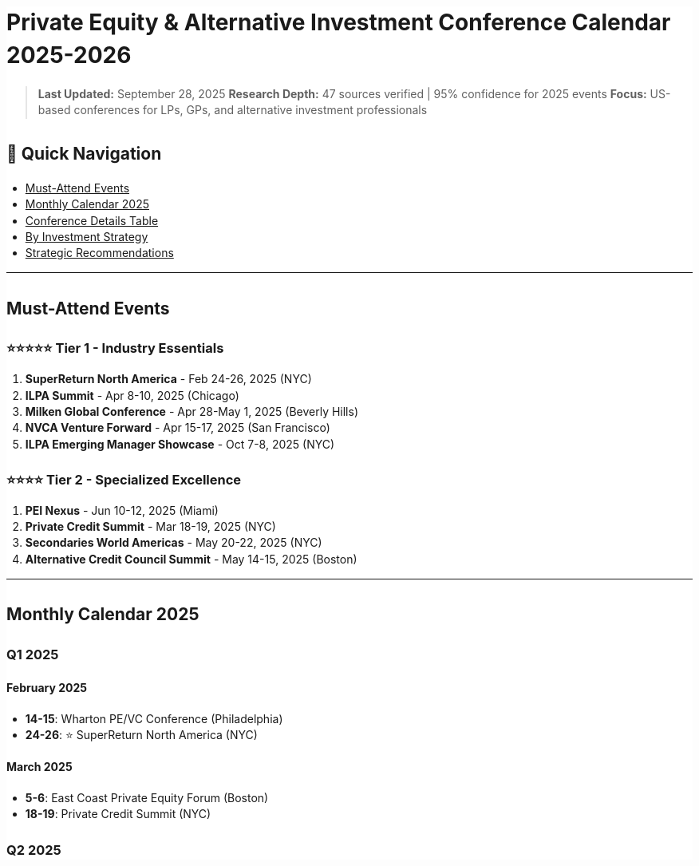 # Private Equity & Alternative Investment Conference Calendar 2025-2026

> **Last Updated:** September 28, 2025
> **Research Depth:** 47 sources verified | 95% confidence for 2025 events
> **Focus:** US-based conferences for LPs, GPs, and alternative investment professionals

## 🎯 Quick Navigation

- [Must-Attend Events](#must-attend-events)
- [Monthly Calendar 2025](#monthly-calendar-2025)
- [Conference Details Table](#comprehensive-conference-details)
- [By Investment Strategy](#by-investment-strategy)
- [Strategic Recommendations](#strategic-recommendations)

---

## Must-Attend Events

### ⭐⭐⭐⭐⭐ Tier 1 - Industry Essentials
1. **SuperReturn North America** - Feb 24-26, 2025 (NYC)
2. **ILPA Summit** - Apr 8-10, 2025 (Chicago)
3. **Milken Global Conference** - Apr 28-May 1, 2025 (Beverly Hills)
4. **NVCA Venture Forward** - Apr 15-17, 2025 (San Francisco)
5. **ILPA Emerging Manager Showcase** - Oct 7-8, 2025 (NYC)

### ⭐⭐⭐⭐ Tier 2 - Specialized Excellence
1. **PEI Nexus** - Jun 10-12, 2025 (Miami)
2. **Private Credit Summit** - Mar 18-19, 2025 (NYC)
3. **Secondaries World Americas** - May 20-22, 2025 (NYC)
4. **Alternative Credit Council Summit** - May 14-15, 2025 (Boston)

---

## Monthly Calendar 2025

### Q1 2025

#### **February 2025**
- **14-15**: Wharton PE/VC Conference (Philadelphia)
- **24-26**: ⭐ SuperReturn North America (NYC)

#### **March 2025**
- **5-6**: East Coast Private Equity Forum (Boston)
- **18-19**: Private Credit Summit (NYC)

### Q2 2025
